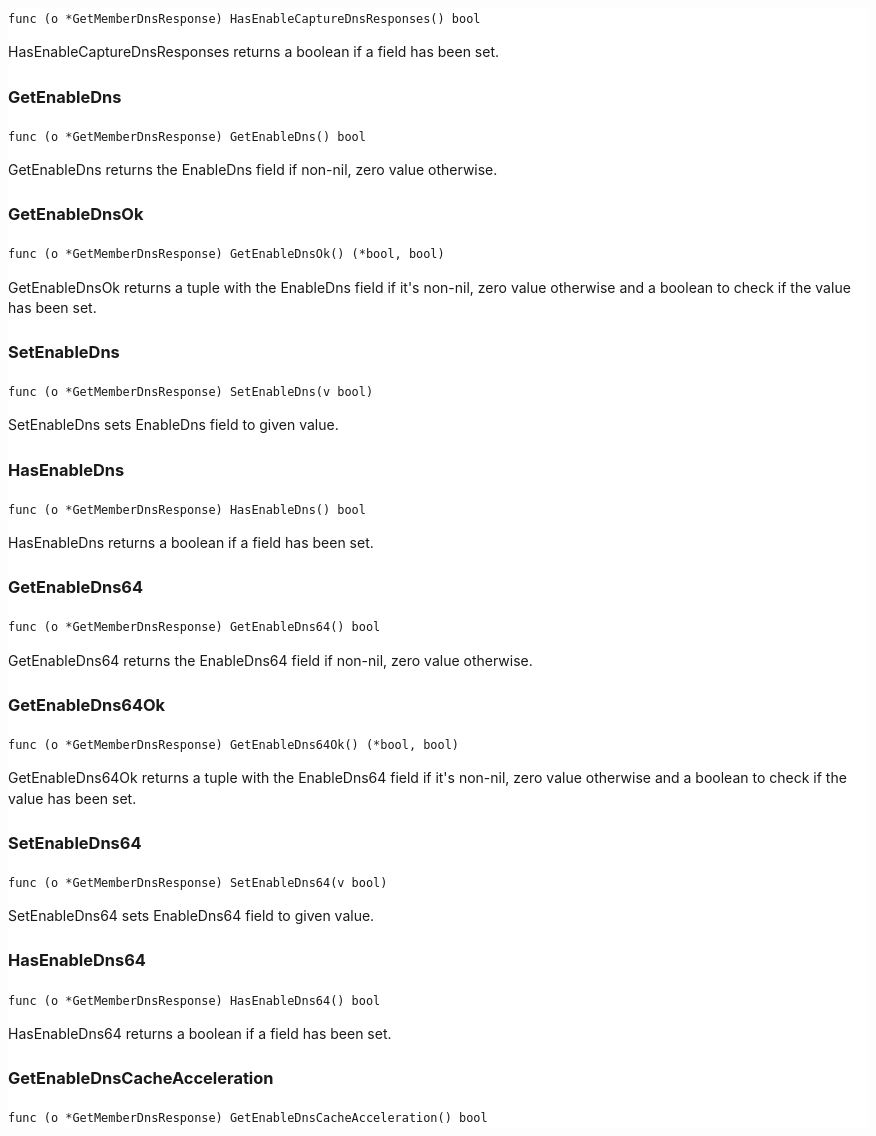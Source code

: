 `func (o *GetMemberDnsResponse) HasEnableCaptureDnsResponses() bool`

HasEnableCaptureDnsResponses returns a boolean if a field has been set.

### GetEnableDns

`func (o *GetMemberDnsResponse) GetEnableDns() bool`

GetEnableDns returns the EnableDns field if non-nil, zero value otherwise.

### GetEnableDnsOk

`func (o *GetMemberDnsResponse) GetEnableDnsOk() (*bool, bool)`

GetEnableDnsOk returns a tuple with the EnableDns field if it's non-nil, zero value otherwise
and a boolean to check if the value has been set.

### SetEnableDns

`func (o *GetMemberDnsResponse) SetEnableDns(v bool)`

SetEnableDns sets EnableDns field to given value.

### HasEnableDns

`func (o *GetMemberDnsResponse) HasEnableDns() bool`

HasEnableDns returns a boolean if a field has been set.

### GetEnableDns64

`func (o *GetMemberDnsResponse) GetEnableDns64() bool`

GetEnableDns64 returns the EnableDns64 field if non-nil, zero value otherwise.

### GetEnableDns64Ok

`func (o *GetMemberDnsResponse) GetEnableDns64Ok() (*bool, bool)`

GetEnableDns64Ok returns a tuple with the EnableDns64 field if it's non-nil, zero value otherwise
and a boolean to check if the value has been set.

### SetEnableDns64

`func (o *GetMemberDnsResponse) SetEnableDns64(v bool)`

SetEnableDns64 sets EnableDns64 field to given value.

### HasEnableDns64

`func (o *GetMemberDnsResponse) HasEnableDns64() bool`

HasEnableDns64 returns a boolean if a field has been set.

### GetEnableDnsCacheAcceleration

`func (o *GetMemberDnsResponse) GetEnableDnsCacheAcceleration() bool`
